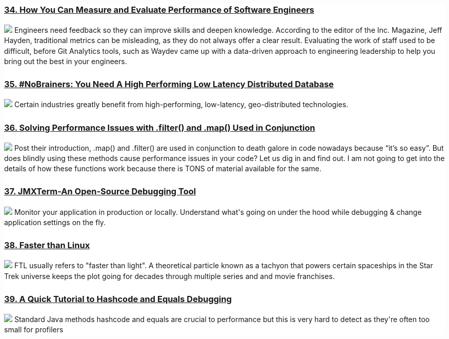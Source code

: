 ### [34. How You Can Measure and Evaluate Performance of Software Engineers](https://hackernoon.com/how-you-can-measure-and-evaluate-performance-of-software-engineers-q8rd3y2f)
![](https://cdn.hackernoon.com/images/q22c3y07.jpg)
Engineers need feedback so they can improve skills and deepen knowledge. According to the editor of the Inc. Magazine, Jeff Hayden, traditional metrics can be misleading, as they do not always offer a clear result. Evaluating the work of staff used to be difficult, before Git Analytics tools, such as Waydev came up with a data-driven approach to engineering leadership to help you bring out the best in your engineers.

### [35. #NoBrainers: You Need A High Performing Low Latency Distributed Database](https://hackernoon.com/nobrainers-you-need-a-high-performing-low-latency-distributed-database-nd703433)
![](https://hackernoon.com/images/W8O8r27oUwUryhNHNMOvKfQBLNn2-o5k34ks.jpeg)
Certain industries greatly benefit from high-performing, low-latency, geo-distributed technologies.

### [36. Solving Performance Issues with .filter() and .map() Used in Conjunction](https://hackernoon.com/solving-performance-issues-with-filter-and-map-used-in-conjunction-gs4l365p)
![](https://images.unsplash.com/flagged/photo-1556514767-5c270b96a005?ixlib=rb-1.2.1&q=80&fm=jpg&crop=entropy&cs=tinysrgb&w=1080&fit=max&ixid=eyJhcHBfaWQiOjEwMDk2Mn0)
Post their introduction, .map() and .filter() are used in conjunction to death galore in code nowadays because “it’s so easy”. But does blindly using these methods cause performance issues in your code? Let us dig in and find out. I am not going to get into the details of how these functions work because there is TONS of material available for the same.

### [37. JMXTerm-An Open-Source Debugging Tool](https://hackernoon.com/jmxterm-an-open-source-debugging-tool)
![](https://cdn.hackernoon.com/images/PVJZAra3SJb106HGMWMnMsiHUCk1-v8a2d8a.jpeg)
Monitor your application in production or locally. Understand what's going on under the hood while debugging & change application settings on the fly.

### [38. Faster than Linux](https://hackernoon.com/faster-than-linux-ii2e3ybp)
![](https://cdn.hackernoon.com/images/nr32v3yix.jpg)
FTL usually refers to "faster than light". A theoretical particle known as a tachyon that powers certain spaceships in the Star Trek universe keeps the plot going for decades through multiple series and and movie franchises.

### [39. A Quick Tutorial to Hashcode and Equals Debugging](https://hackernoon.com/a-quick-tutorial-to-hashcode-and-equals-debugging)
![](https://cdn.hackernoon.com/images/PVJZAra3SJb106HGMWMnMsiHUCk1-3p02gec.jpeg)
Standard Java methods hashcode and equals are crucial to performance but this is very hard to detect as they're often too small for profilers

